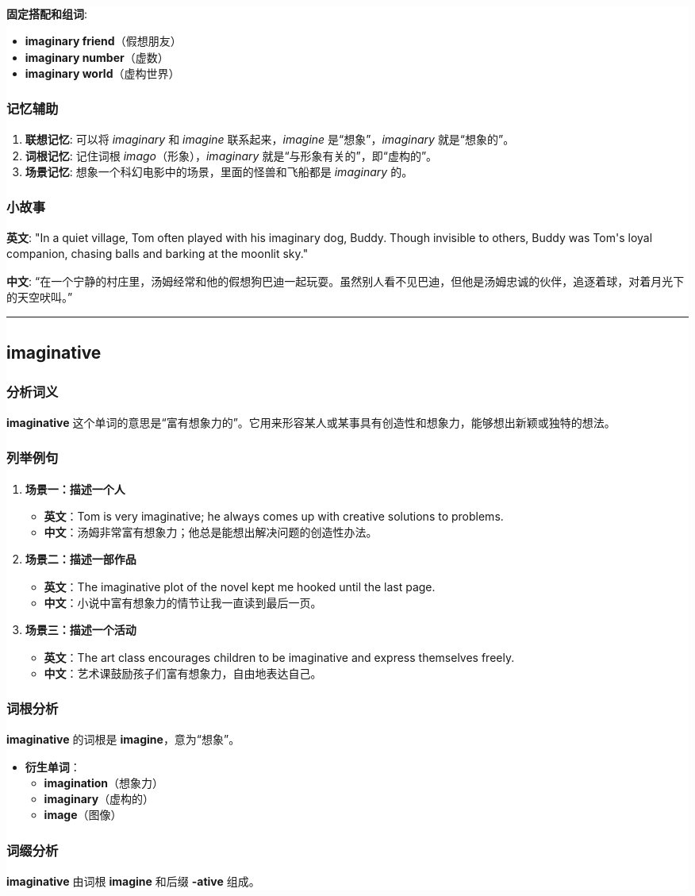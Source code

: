 **固定搭配和组词**:
- **imaginary friend**（假想朋友）
- **imaginary number**（虚数）
- **imaginary world**（虚构世界）

### 记忆辅助

1. **联想记忆**: 可以将 *imaginary* 和 *imagine* 联系起来，*imagine* 是“想象”，*imaginary* 就是“想象的”。
2. **词根记忆**: 记住词根 *imago*（形象），*imaginary* 就是“与形象有关的”，即“虚构的”。
3. **场景记忆**: 想象一个科幻电影中的场景，里面的怪兽和飞船都是 *imaginary* 的。

### 小故事

**英文**:
"In a quiet village, Tom often played with his imaginary dog, Buddy. Though invisible to others, Buddy was Tom's loyal companion, chasing balls and barking at the moonlit sky."

**中文**:
“在一个宁静的村庄里，汤姆经常和他的假想狗巴迪一起玩耍。虽然别人看不见巴迪，但他是汤姆忠诚的伙伴，追逐着球，对着月光下的天空吠叫。”


---------------
## imaginative
### 分析词义

**imaginative** 这个单词的意思是“富有想象力的”。它用来形容某人或某事具有创造性和想象力，能够想出新颖或独特的想法。

### 列举例句

1. **场景一：描述一个人**
   - **英文**：Tom is very imaginative; he always comes up with creative solutions to problems.
   - **中文**：汤姆非常富有想象力；他总是能想出解决问题的创造性办法。

2. **场景二：描述一部作品**
   - **英文**：The imaginative plot of the novel kept me hooked until the last page.
   - **中文**：小说中富有想象力的情节让我一直读到最后一页。

3. **场景三：描述一个活动**
   - **英文**：The art class encourages children to be imaginative and express themselves freely.
   - **中文**：艺术课鼓励孩子们富有想象力，自由地表达自己。

### 词根分析

**imaginative** 的词根是 **imagine**，意为“想象”。

- **衍生单词**：
  - **imagination**（想象力）
  - **imaginary**（虚构的）
  - **image**（图像）

### 词缀分析

**imaginative** 由词根 **imagine** 和后缀 **-ative** 组成。
